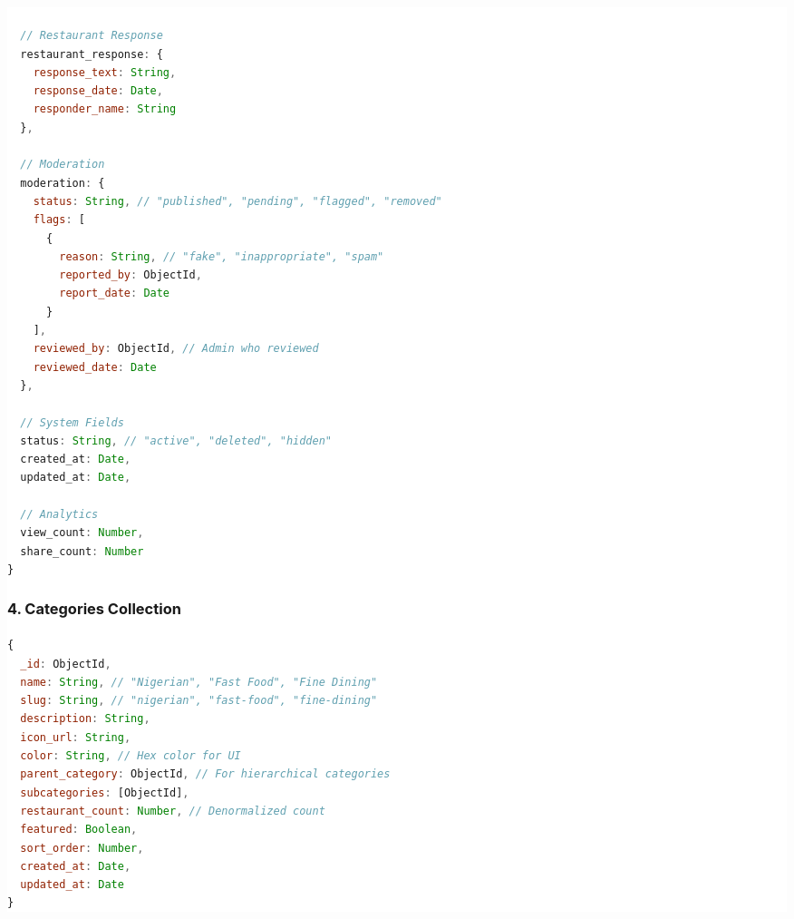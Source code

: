 ```javascript
  
  // Restaurant Response
  restaurant_response: {
    response_text: String,
    response_date: Date,
    responder_name: String
  },
  
  // Moderation
  moderation: {
    status: String, // "published", "pending", "flagged", "removed"
    flags: [
      {
        reason: String, // "fake", "inappropriate", "spam"
        reported_by: ObjectId,
        report_date: Date
      }
    ],
    reviewed_by: ObjectId, // Admin who reviewed
    reviewed_date: Date
  },
  
  // System Fields
  status: String, // "active", "deleted", "hidden"
  created_at: Date,
  updated_at: Date,
  
  // Analytics
  view_count: Number,
  share_count: Number
}
```

### 4. Categories Collection

```javascript
{
  _id: ObjectId,
  name: String, // "Nigerian", "Fast Food", "Fine Dining"
  slug: String, // "nigerian", "fast-food", "fine-dining"
  description: String,
  icon_url: String,
  color: String, // Hex color for UI
  parent_category: ObjectId, // For hierarchical categories
  subcategories: [ObjectId],
  restaurant_count: Number, // Denormalized count
  featured: Boolean,
  sort_order: Number,
  created_at: Date,
  updated_at: Date
}
```
